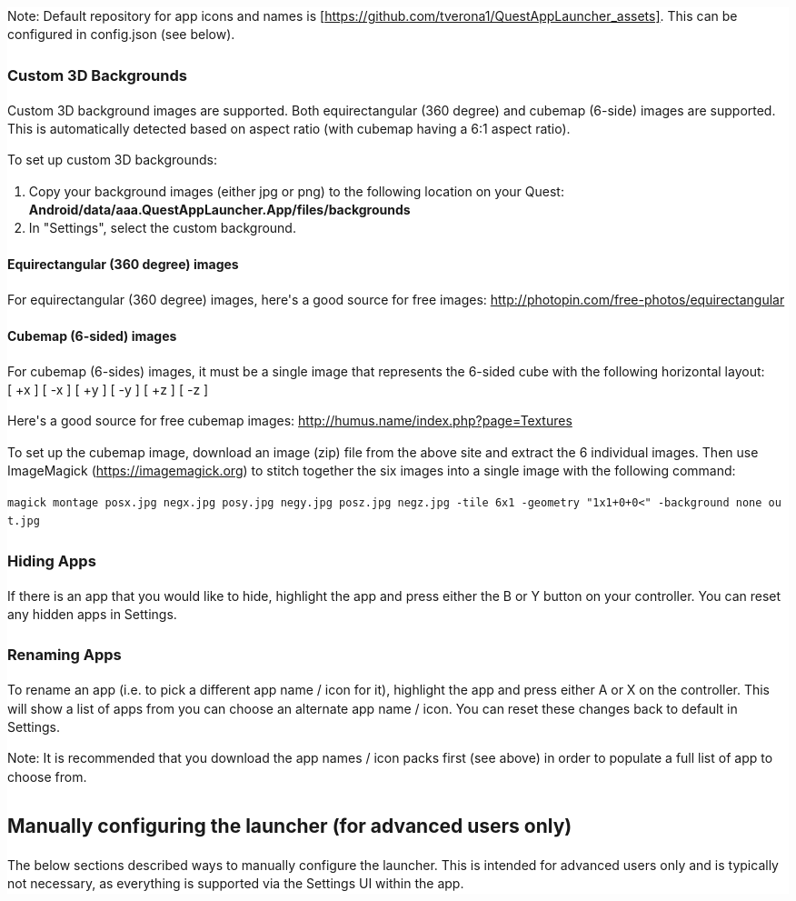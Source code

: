 Note: Default repository for app icons and names is [https://github.com/tverona1/QuestAppLauncher_assets]. This can be configured in config.json (see below).

### Custom 3D Backgrounds

Custom 3D background images are supported. Both equirectangular (360 degree) and cubemap (6-side) images are supported. This is automatically detected based on aspect ratio (with cubemap having a 6:1 aspect ratio).

To set up custom 3D backgrounds:

1. Copy your background images (either jpg or png) to the following location on your Quest: **Android/data/aaa.QuestAppLauncher.App/files/backgrounds**
2. In "Settings", select the custom background.

#### Equirectangular (360 degree) images

For equirectangular (360 degree) images, here's a good source for free images: http://photopin.com/free-photos/equirectangular

#### Cubemap (6-sided) images

For cubemap (6-sides) images, it must be a single image that represents the 6-sided cube with the following horizontal layout:  
[ +x ] [ -x ] [ +y ] [ -y ] [ +z ] [ -z ]

Here's a good source for free cubemap images: http://humus.name/index.php?page=Textures

To set up the cubemap image, download an image (zip) file from the above site and extract the 6 individual images. Then use ImageMagick (https://imagemagick.org) to stitch together the six images into a single image with the following command:

```
magick montage posx.jpg negx.jpg posy.jpg negy.jpg posz.jpg negz.jpg -tile 6x1 -geometry "1x1+0+0<" -background none out.jpg
```

### Hiding Apps

If there is an app that you would like to hide, highlight the app and press either the B or Y button on your controller. You can reset any hidden apps in Settings.

### Renaming Apps

To rename an app (i.e. to pick a different app name / icon for it), highlight the app and press either A or X on the controller. This will show a list of apps from you can choose an alternate app name / icon. You can reset these changes back to default in Settings.

Note: It is recommended that you download the app names / icon packs first (see above) in order to populate a full list of app to choose from.

## Manually configuring the launcher (for advanced users only)

The below sections described ways to manually configure the launcher. This is intended for advanced users only and is typically not necessary, as everything is supported via the Settings UI within the app.
